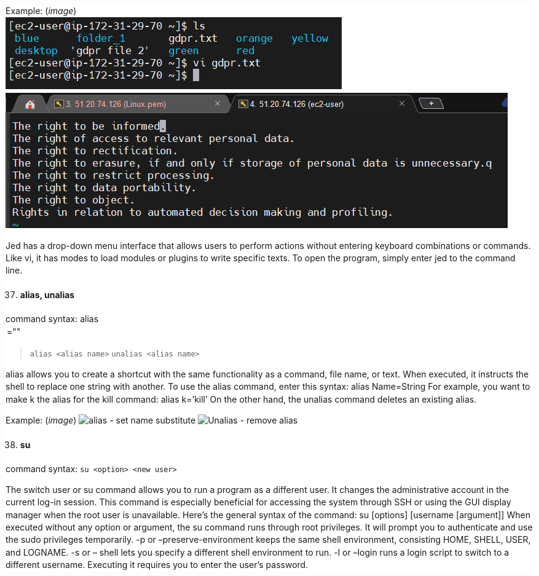 Example: (_image_)<BR> ![Alt text](<Images/vi command - edit file.png>)  <BR> ![Alt text](<Images/vi command - editor.png>)


Jed has a drop-down menu interface that allows users to perform actions without entering keyboard combinations or
commands. Like vi, it has modes to load modules or plugins to write specific texts.
To open the program, simply enter jed to the command line.


37. #### **alias, unalias**
command syntax: alias <option> <alias>="<command term>"
> `alias <alias name>`
> `unalias <alias name>`

alias allows you to create a shortcut with the same functionality as a command, file name, or text. When executed, it
instructs the shell to replace one string with another.
To use the alias command, enter this syntax:
alias Name=String
For example, you want to make k the alias for the kill command:
alias k=’kill’
On the other hand, the unalias command deletes an existing alias.

Example: (_image_)
![alias - set name substitute](https://github.com/Isaiahat/git-learning/assets/148476503/29057e28-2e46-438d-a471-500f8cb23875)
![Unalias - remove alias](https://github.com/Isaiahat/git-learning/assets/148476503/6273ac62-dcf5-4b33-b18c-132eeb3d9d24)



38. #### **su**
command syntax: `su <option> <new user>`

The switch user or su command allows you to run a program as a different user. It changes the administrative account in
the current log-in session. This command is especially beneficial for accessing the system through SSH or using the GUI
display manager when the root user is unavailable.
Here’s the general syntax of the command:
su [options] [username [argument]]
When executed without any option or argument, the su command runs through root privileges. It will prompt you to
authenticate and use the sudo privileges temporarily. 
-p or –preserve-environment keeps the same shell environment, consisting HOME, SHELL, USER, and LOGNAME. -s or –
shell lets you specify a different shell environment to run. -l or –login runs a login script to switch to a different username.
Executing it requires you to enter the user’s password.
